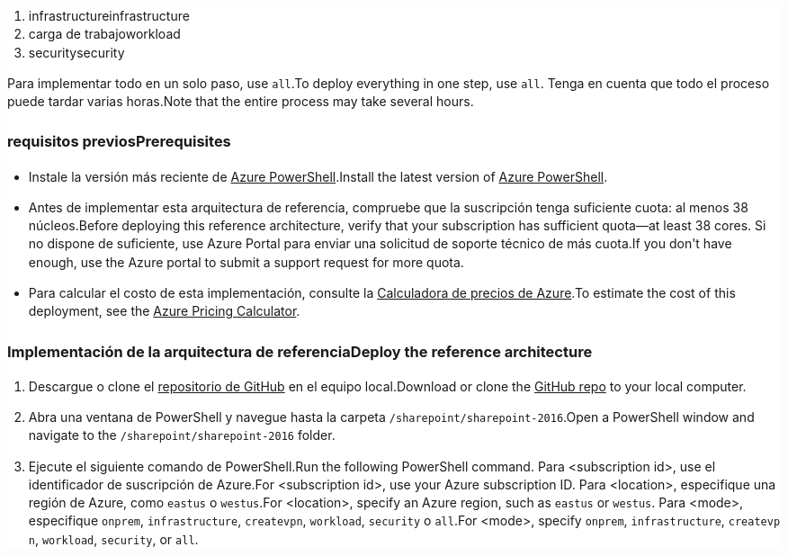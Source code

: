 1. <span data-ttu-id="87dca-297">infrastructure</span><span class="sxs-lookup"><span data-stu-id="87dca-297">infrastructure</span></span>
2. <span data-ttu-id="87dca-298">carga de trabajo</span><span class="sxs-lookup"><span data-stu-id="87dca-298">workload</span></span>
3. <span data-ttu-id="87dca-299">security</span><span class="sxs-lookup"><span data-stu-id="87dca-299">security</span></span>

<span data-ttu-id="87dca-300">Para implementar todo en un solo paso, use `all`.</span><span class="sxs-lookup"><span data-stu-id="87dca-300">To deploy everything in one step, use `all`.</span></span> <span data-ttu-id="87dca-301">Tenga en cuenta que todo el proceso puede tardar varias horas.</span><span class="sxs-lookup"><span data-stu-id="87dca-301">Note that the entire process may take several hours.</span></span>

### <a name="prerequisites"></a><span data-ttu-id="87dca-302">requisitos previos</span><span class="sxs-lookup"><span data-stu-id="87dca-302">Prerequisites</span></span>

* <span data-ttu-id="87dca-303">Instale la versión más reciente de [Azure PowerShell][azure-ps].</span><span class="sxs-lookup"><span data-stu-id="87dca-303">Install the latest version of [Azure PowerShell][azure-ps].</span></span>

* <span data-ttu-id="87dca-304">Antes de implementar esta arquitectura de referencia, compruebe que la suscripción tenga suficiente cuota: al menos 38 núcleos.</span><span class="sxs-lookup"><span data-stu-id="87dca-304">Before deploying this reference architecture, verify that your subscription has sufficient quota—at least 38 cores.</span></span> <span data-ttu-id="87dca-305">Si no dispone de suficiente, use Azure Portal para enviar una solicitud de soporte técnico de más cuota.</span><span class="sxs-lookup"><span data-stu-id="87dca-305">If you don't have enough, use the Azure portal to submit a support request for more quota.</span></span>

* <span data-ttu-id="87dca-306">Para calcular el costo de esta implementación, consulte la [Calculadora de precios de Azure][azure-pricing].</span><span class="sxs-lookup"><span data-stu-id="87dca-306">To estimate the cost of this deployment, see the [Azure Pricing Calculator][azure-pricing].</span></span>

### <a name="deploy-the-reference-architecture"></a><span data-ttu-id="87dca-307">Implementación de la arquitectura de referencia</span><span class="sxs-lookup"><span data-stu-id="87dca-307">Deploy the reference architecture</span></span>

1.  <span data-ttu-id="87dca-308">Descargue o clone el [repositorio de GitHub][github] en el equipo local.</span><span class="sxs-lookup"><span data-stu-id="87dca-308">Download or clone the [GitHub repo][github] to your local computer.</span></span>

2.  <span data-ttu-id="87dca-309">Abra una ventana de PowerShell y navegue hasta la carpeta `/sharepoint/sharepoint-2016`.</span><span class="sxs-lookup"><span data-stu-id="87dca-309">Open a PowerShell window and navigate to the `/sharepoint/sharepoint-2016` folder.</span></span>

3.  <span data-ttu-id="87dca-310">Ejecute el siguiente comando de PowerShell.</span><span class="sxs-lookup"><span data-stu-id="87dca-310">Run the following PowerShell command.</span></span> <span data-ttu-id="87dca-311">Para \<subscription id\>, use el identificador de suscripción de Azure.</span><span class="sxs-lookup"><span data-stu-id="87dca-311">For \<subscription id\>, use your Azure subscription ID.</span></span> <span data-ttu-id="87dca-312">Para \<location\>, especifique una región de Azure, como `eastus` o `westus`.</span><span class="sxs-lookup"><span data-stu-id="87dca-312">For \<location\>, specify an Azure region, such as `eastus` or `westus`.</span></span> <span data-ttu-id="87dca-313">Para \<mode\>, especifique `onprem`, `infrastructure`, `createvpn`, `workload`, `security` o `all`.</span><span class="sxs-lookup"><span data-stu-id="87dca-313">For \<mode\>, specify `onprem`, `infrastructure`, `createvpn`, `workload`, `security`, or `all`.</span></span>


[availability-set]: /azure/virtual-machines/windows/manage-availability
[azure-portal]: https://portal.azure.com
[azure-ps]: /powershell/azure/overview
[azure-pricing]: https://azure.microsoft.com/pricing/calculator/
[bastion-host]: https://en.wikipedia.org/wiki/Bastion_host
[create-availability-group]: https://technet.microsoft.com/library/mt793548(v=office.16).aspx
[connect-to-vm]: /azure/virtual-machines/windows/quick-create-portal#connect-to-virtual-machine
[github]: https://github.com/mspnp/reference-architectures
[hybrid-ra]: ../hybrid-networking/index.md
[hybrid-vpn-ra]: ../hybrid-networking/vpn.md
[load-balancer]: /azure/load-balancer/load-balancer-internal-overview
[managed-disks]: /azure/storage/storage-managed-disks-overview
[minroles]: https://technet.microsoft.com/library/mt346114(v=office.16).aspx
[nsg]: /azure/virtual-network/virtual-networks-nsg
[office-web-apps]: https://support.microsoft.com/help/3199955/office-web-apps-and-office-online-server-supportability-in-azure
[paired-regions]: /azure/best-practices-availability-paired-regions
[readme]: https://github.com/mspnp/reference-architectures/tree/master/sharepoint/sharepoint-2016
[resource-group]: /azure/azure-resource-manager/resource-group-overview
[quotas]: /azure/azure-subscription-service-limits
[sharepoint-accounts]: https://technet.microsoft.com/library/ee662513(v=office.16).aspx
[sharepoint-crawling]: https://technet.microsoft.com/library/dn535606(v=office.16).aspx
[sharepoint-dr]: https://technet.microsoft.com/library/ff628971(v=office.16).aspx
[sharepoint-hybrid]: https://aka.ms/sphybrid
[sharepoint-minrole]: https://technet.microsoft.com/library/mt743705(v=office.16).aspx
[sharepoint-ops]: https://technet.microsoft.com/library/cc262289(v=office.16).aspx
[sharepoint-reqs]: https://technet.microsoft.com/library/cc262485(v=office.16).aspx
[sharepoint-search]: https://technet.microsoft.com/library/dn342836.aspx
[sql-always-on]: /sql/database-engine/availability-groups/windows/always-on-availability-groups-sql-server
[sql-performance]: /virtual-machines/windows/sql/virtual-machines-windows-sql-performance
[sql-server-capacity-planning]: https://technet.microsoft.com/library/cc298801(v=office.16).aspx
[sql-quorum]: https://technet.microsoft.com/library/cc731739(v=ws.11).aspx
[sql-sharepoint-best-practices]: https://technet.microsoft.com/library/hh292622(v=office.16).aspx
[tempdb]: /sql/relational-databases/databases/tempdb-database
[virtual-networks-nsg]: /azure/virtual-network/virtual-networks-nsg
[visio-download]: https://archcenter.blob.core.windows.net/cdn/Sharepoint-2016.vsdx
[vm-sizes-general]: /azure/virtual-machines/windows/sizes-general
[vm-sizes-memory]: /azure/virtual-machines/windows/sizes-memory
[windows-n-tier]: ../virtual-machines-windows/n-tier.md